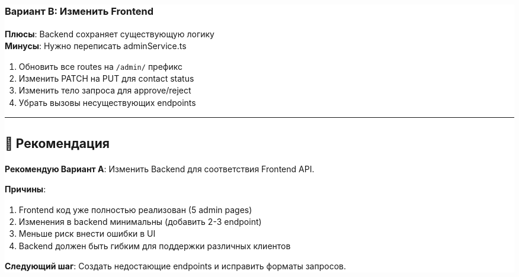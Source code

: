 ### Вариант B: Изменить Frontend
**Плюсы**: Backend сохраняет существующую логику  
**Минусы**: Нужно переписать adminService.ts

1. Обновить все routes на `/admin/` префикс
2. Изменить PATCH на PUT для contact status
3. Изменить тело запроса для approve/reject
4. Убрать вызовы несуществующих endpoints

---

## 🎯 Рекомендация

**Рекомендую Вариант A**: Изменить Backend для соответствия Frontend API.

**Причины**:
1. Frontend код уже полностью реализован (5 admin pages)
2. Изменения в backend минимальны (добавить 2-3 endpoint)
3. Меньше риск внести ошибки в UI
4. Backend должен быть гибким для поддержки различных клиентов

**Следующий шаг**: Создать недостающие endpoints и исправить форматы запросов.
